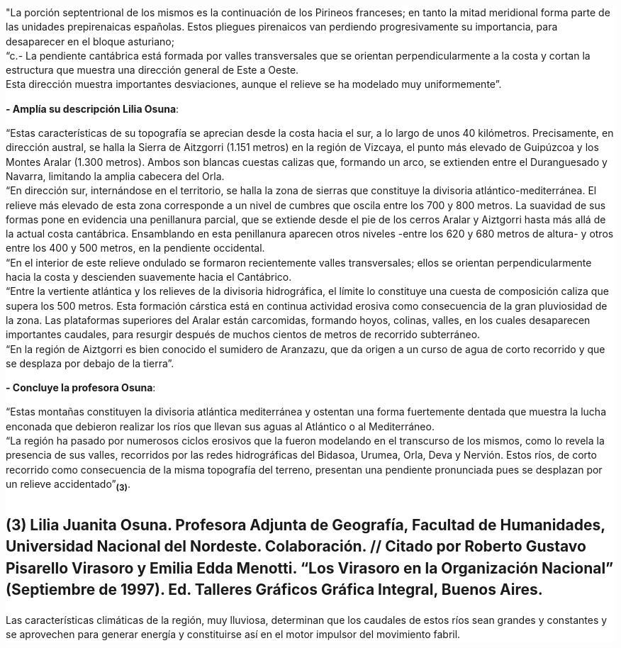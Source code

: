 "La porción septentrional de los mismos es la continuación de los Pirineos franceses; en tanto la mitad meridional forma parte de las unidades prepirenaicas españolas. Estos pliegues pirenaicos van perdiendo progresivamente su importancia, para desaparecer en el bloque asturiano;  
“c.- La pendiente cantábrica está formada por valles transversales que se orientan perpendicularmente a la costa y cortan la estructura que muestra una dirección general de Este a Oeste.  
Esta dirección muestra importantes desviaciones, aunque el relieve se ha modelado muy uniformemente”.

**\- Amplía su descripción Lilia Osuna**:

“Estas características de su topografía se aprecian desde la costa hacia el sur, a lo largo de unos 40 kilómetros. Precisamente, en dirección austral, se halla la Sierra de Aitzgorri (1.151 metros) en la región de Vizcaya, el punto más elevado de Guipúzcoa y los Montes Aralar (1.300 metros). Ambos son blancas cuestas calizas que, formando un arco, se extienden entre el Duranguesado y Navarra, limitando la amplia cabecera del Orla.  
“En dirección sur, internándose en el territorio, se halla la zona de sierras que constituye la divisoria atlántico-mediterránea. El relieve más elevado de esta zona corresponde a un nivel de cumbres que oscila entre los 700 y 800 metros. La suavidad de sus formas pone en evidencia una penillanura parcial, que se extiende desde el pie de los cerros Aralar y Aiztgorri hasta más allá de la actual costa cantábrica. Ensamblando en esta penillanura aparecen otros niveles -entre los 620 y 680 metros de altura- y otros entre los 400 y 500 metros, en la pendiente occidental.  
“En el interior de este relieve ondulado se formaron recientemente valles transversales; ellos se orientan perpendicularmente hacia la costa y descienden suavemente hacia el Cantábrico.  
“Entre la vertiente atlántica y los relieves de la divisoria hidrográfica, el límite lo constituye una cuesta de composición caliza que supera los 500 metros. Esta formación cárstica está en continua actividad erosiva como consecuencia de la gran pluviosidad de la zona. Las plataformas superiores del Aralar están carcomidas, formando hoyos, colinas, valles, en los cuales desaparecen importantes caudales, para resurgir después de muchos cientos de metros de recorrido subterráneo.  
“En la región de Aiztgorri es bien conocido el sumidero de Aranzazu, que da origen a un curso de agua de corto recorrido y que se desplaza por debajo de la tierra”.

**\- Concluye la profesora Osuna**:

“Estas montañas constituyen la divisoria atlántica mediterránea y ostentan una forma fuertemente dentada que muestra la lucha enconada que debieron realizar los ríos que llevan sus aguas al Atlántico o al Mediterráneo.  
“La región ha pasado por numerosos ciclos erosivos que la fueron modelando en el transcurso de los mismos, como lo revela la presencia de sus valles, recorridos por las redes hidrográficas del Bidasoa, Urumea, Orla, Deva y Nervión. Estos ríos, de corto recorrido como consecuencia de la misma topografía del terreno, presentan una pendiente pronunciada pues se desplazan por un relieve accidentado”<sub><strong>(3)</strong></sub>.

## **(3)** Lilia Juanita Osuna. Profesora Adjunta de Geografía, Facultad de Humanidades, Universidad Nacional del Nordeste. Colaboración. // Citado por Roberto Gustavo Pisarello Virasoro y Emilia Edda Menotti. “Los Virasoro en la Organización Nacional” (Septiembre de 1997). Ed. Talleres Gráficos Gráfica Integral, Buenos Aires.

Las características climáticas de la región, muy lluviosa, determinan que los caudales de estos ríos sean grandes y constantes y se aprovechen para generar energía y constituirse así en el motor impulsor del movimiento fabril.
